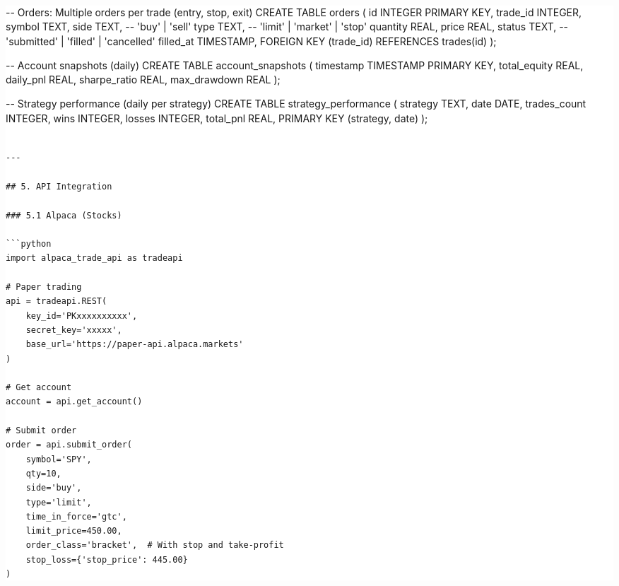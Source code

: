 -- Orders: Multiple orders per trade (entry, stop, exit)
CREATE TABLE orders (
    id INTEGER PRIMARY KEY,
    trade_id INTEGER,
    symbol TEXT,
    side TEXT,  -- 'buy' | 'sell'
    type TEXT,  -- 'limit' | 'market' | 'stop'
    quantity REAL,
    price REAL,
    status TEXT,  -- 'submitted' | 'filled' | 'cancelled'
    filled_at TIMESTAMP,
    FOREIGN KEY (trade_id) REFERENCES trades(id)
);

-- Account snapshots (daily)
CREATE TABLE account_snapshots (
    timestamp TIMESTAMP PRIMARY KEY,
    total_equity REAL,
    daily_pnl REAL,
    sharpe_ratio REAL,
    max_drawdown REAL
);

-- Strategy performance (daily per strategy)
CREATE TABLE strategy_performance (
    strategy TEXT,
    date DATE,
    trades_count INTEGER,
    wins INTEGER,
    losses INTEGER,
    total_pnl REAL,
    PRIMARY KEY (strategy, date)
);
```

---

## 5. API Integration

### 5.1 Alpaca (Stocks)

```python
import alpaca_trade_api as tradeapi

# Paper trading
api = tradeapi.REST(
    key_id='PKxxxxxxxxxx',
    secret_key='xxxxx',
    base_url='https://paper-api.alpaca.markets'
)

# Get account
account = api.get_account()

# Submit order
order = api.submit_order(
    symbol='SPY',
    qty=10,
    side='buy',
    type='limit',
    time_in_force='gtc',
    limit_price=450.00,
    order_class='bracket',  # With stop and take-profit
    stop_loss={'stop_price': 445.00}
)
```